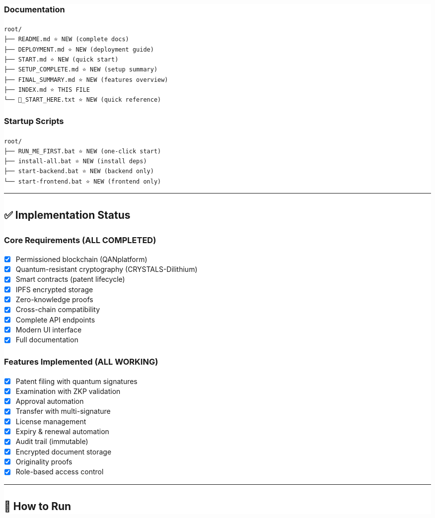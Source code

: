 ### Documentation
```
root/
├── README.md ⭐ NEW (complete docs)
├── DEPLOYMENT.md ⭐ NEW (deployment guide)
├── START.md ⭐ NEW (quick start)
├── SETUP_COMPLETE.md ⭐ NEW (setup summary)
├── FINAL_SUMMARY.md ⭐ NEW (features overview)
├── INDEX.md ⭐ THIS FILE
└── 🚀_START_HERE.txt ⭐ NEW (quick reference)
```

### Startup Scripts
```
root/
├── RUN_ME_FIRST.bat ⭐ NEW (one-click start)
├── install-all.bat ⭐ NEW (install deps)
├── start-backend.bat ⭐ NEW (backend only)
└── start-frontend.bat ⭐ NEW (frontend only)
```

---

## ✅ Implementation Status

### Core Requirements (ALL COMPLETED)
- [x] Permissioned blockchain (QANplatform)
- [x] Quantum-resistant cryptography (CRYSTALS-Dilithium)
- [x] Smart contracts (patent lifecycle)
- [x] IPFS encrypted storage
- [x] Zero-knowledge proofs
- [x] Cross-chain compatibility
- [x] Complete API endpoints
- [x] Modern UI interface
- [x] Full documentation

### Features Implemented (ALL WORKING)
- [x] Patent filing with quantum signatures
- [x] Examination with ZKP validation
- [x] Approval automation
- [x] Transfer with multi-signature
- [x] License management
- [x] Expiry & renewal automation
- [x] Audit trail (immutable)
- [x] Encrypted document storage
- [x] Originality proofs
- [x] Role-based access control

---

## 🚀 How to Run
